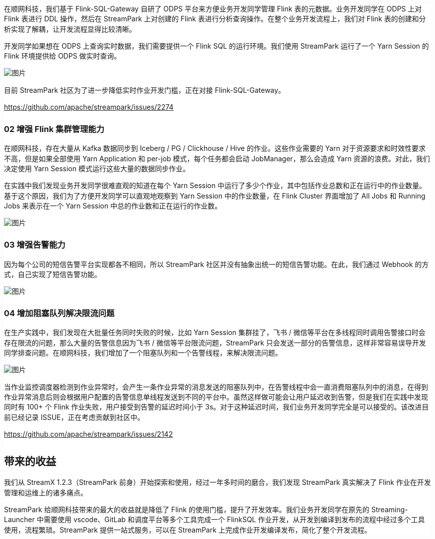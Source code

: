 在顺网科技，我们基于 Flink-SQL-Gateway 自研了 ODPS 平台来方便业务开发同学管理 Flink 表的元数据。业务开发同学在 ODPS 上对 Flink 表进行 DDL 操作，然后在 StreamPark 上对创建的 Flink 表进行分析查询操作。在整个业务开发流程上，我们对 Flink 表的创建和分析实现了解耦，让开发流程显得比较清晰。

开发同学如果想在 ODPS 上查询实时数据，我们需要提供一个 Flink SQL 的运行环境。我们使用 StreamPark 运行了一个 Yarn Session 的 Flink 环境提供给 ODPS 做实时查询。

![图片](/blog/SF/homework.png)

目前 StreamPark 社区为了进一步降低实时作业开发门槛，正在对接 Flink-SQL-Gateway。

https://github.com/apache/streampark/issues/2274



### 02  **增强 Flink 集群管理能力**

在顺网科技，存在大量从 Kafka 数据同步到 Iceberg / PG / Clickhouse / Hive 的作业。这些作业需要的 Yarn 对于资源要求和时效性要求不高，但是如果全部使用 Yarn Application 和 per-job 模式，每个任务都会启动 JobManager，那么会造成 Yarn 资源的浪费。对此，我们决定使用 Yarn Session 模式运行这些大量的数据同步作业。

在实践中我们发现业务开发同学很难直观的知道在每个 Yarn Session 中运行了多少个作业，其中包括作业总数和正在运行中的作业数量。基于这个原因，我们为了方便开发同学可以直观地观察到 Yarn Session 中的作业数量，在 Flink Cluster 界面增加了 All Jobs 和 Running Jobs 来表示在一个 Yarn Session 中总的作业数和正在运行的作业数。

![图片](/blog/SF/cluster.png)



### 03  **增强告警能力**

因为每个公司的短信告警平台实现都各不相同，所以 StreamPark 社区并没有抽象出统一的短信告警功能。在此，我们通过 Webhook 的方式，自己实现了短信告警功能。

![图片](/blog/SF/alarm.png)



### 04  **增加阻塞队列解决限流问题**

在生产实践中，我们发现在大批量任务同时失败的时候，比如 Yarn Session 集群挂了，飞书 / 微信等平台在多线程同时调用告警接口时会存在限流的问题，那么大量的告警信息因为飞书 / 微信等平台限流问题，StreamPark 只会发送一部分的告警信息，这样非常容易误导开发同学排查问题。在顺网科技，我们增加了一个阻塞队列和一个告警线程，来解决限流问题。

![图片](/blog/SF/queue.png)

当作业监控调度器检测到作业异常时，会产生一条作业异常的消息发送的阻塞队列中，在告警线程中会一直消费阻塞队列中的消息，在得到作业异常消息后则会根据用户配置的告警信息单线程发送到不同的平台中。虽然这样做可能会让用户延迟收到告警，但是我们在实践中发现同时有 100+ 个 Flink 作业失败，用户接受到告警的延迟时间小于 3s。对于这种延迟时间，我们业务开发同学完全是可以接受的。该改进目前已经记录 ISSUE，正在考虑贡献到社区中。

https://github.com/apache/streampark/issues/2142



## 带来的收益 

我们从 StreamX 1.2.3（StreamPark 前身）开始探索和使用，经过一年多时间的磨合，我们发现 StreamPark 真实解决了 Flink 作业在开发管理和运维上的诸多痛点。

StreamPark 给顺网科技带来的最大的收益就是降低了 Flink 的使用门槛，提升了开发效率。我们业务开发同学在原先的 Streaming-Launcher 中需要使用 vscode、GitLab 和调度平台等多个工具完成一个 FlinkSQL 作业开发，从开发到编译到发布的流程中经过多个工具使用，流程繁琐。StreamPark 提供一站式服务，可以在 StreamPark 上完成作业开发编译发布，简化了整个开发流程。
